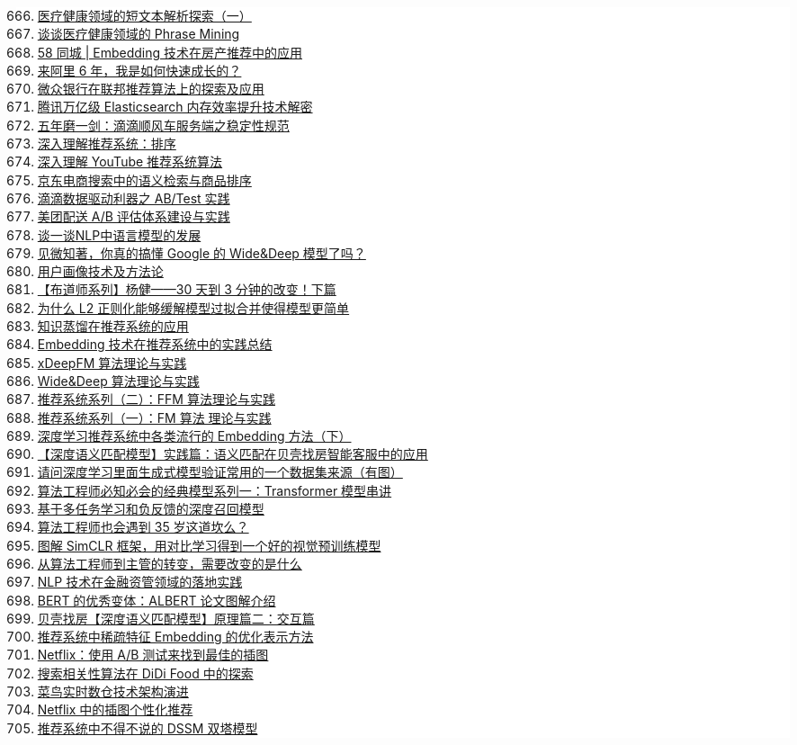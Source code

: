 666. [医疗健康领域的短文本解析探索（一）](https://www.6aiq.com/article/1591970232699)
667. [谈谈医疗健康领域的 Phrase Mining](https://www.6aiq.com/article/1591969775346)
668. [58 同城 | Embedding 技术在房产推荐中的应用](https://www.6aiq.com/article/1591837274165)
669. [来阿里 6 年，我是如何快速成长的？](https://www.6aiq.com/article/1591456722721)
670. [微众银行在联邦推荐算法上的探索及应用](https://www.6aiq.com/article/1591456163075)
671. [腾讯万亿级 Elasticsearch 内存效率提升技术解密](https://www.6aiq.com/article/1591454343821)
672. [五年磨一剑：滴滴顺风车服务端之稳定性规范](https://www.6aiq.com/article/1591236496919)
673. [深入理解推荐系统：排序](https://www.6aiq.com/article/1591235515820)
674. [深入理解 YouTube 推荐系统算法](https://www.6aiq.com/article/1591235370000)
675. [京东电商搜索中的语义检索与商品排序](https://www.6aiq.com/article/1591222526206)
676. [滴滴数据驱动利器之 AB/Test 实践](https://www.6aiq.com/article/1590721840299)
677. [美团配送 A/B 评估体系建设与实践](https://www.6aiq.com/article/1590713207541)
678. [谈一谈NLP中语言模型的发展](https://www.6aiq.com/article/1590668236351)
679. [见微知著，你真的搞懂 Google 的 Wide&Deep 模型了吗？](https://www.6aiq.com/article/1590621527145)
680. [用户画像技术及方法论](https://www.6aiq.com/article/1590620967182)
681. [【布道师系列】杨健——30 天到 3 分钟的改变！下篇](https://www.6aiq.com/article/1590576735796)
682. [为什么 L2 正则化能够缓解模型过拟合并使得模型更简单](https://www.6aiq.com/article/1590541332622)
683. [知识蒸馏在推荐系统的应用](https://www.6aiq.com/article/1590540615206)
684. [Embedding 技术在推荐系统中的实践总结](https://www.6aiq.com/article/1590536165212)
685. [xDeepFM 算法理论与实践](https://www.6aiq.com/article/1590447563105)
686. [Wide&Deep 算法理论与实践](https://www.6aiq.com/article/1590446697540)
687. [推荐系统系列（二）：FFM 算法理论与实践](https://www.6aiq.com/article/1590363925275)
688. [推荐系统系列（一）：FM 算法 理论与实践](https://www.6aiq.com/article/1590363627888)
689. [深度学习推荐系统中各类流行的 Embedding 方法（下）](https://www.6aiq.com/article/1590359941551)
690. [【深度语义匹配模型】实践篇：语义匹配在贝壳找房智能客服中的应用](https://www.6aiq.com/article/1590190626464)
691. [请问深度学习里面生成式模型验证常用的一个数据集来源（有图）](https://www.6aiq.com/article/1590180437570)
692. [算法工程师必知必会的经典模型系列一：Transformer 模型串讲](https://www.6aiq.com/article/1590176752335)
693. [基于多任务学习和负反馈的深度召回模型](https://www.6aiq.com/article/1590101824403)
694. [算法工程师也会遇到 35 岁这道坎么？](https://www.6aiq.com/article/1590014017739)
695. [图解 SimCLR 框架，用对比学习得到一个好的视觉预训练模型](https://www.6aiq.com/article/1590013147706)
696. [从算法工程师到主管的转变，需要改变的是什么](https://www.6aiq.com/article/1589910294982)
697. [NLP 技术在金融资管领域的落地实践](https://www.6aiq.com/article/1589844531308)
698. [BERT 的优秀变体：ALBERT 论文图解介绍](https://www.6aiq.com/article/1589833968655)
699. [贝壳找房【深度语义匹配模型】原理篇二：交互篇](https://www.6aiq.com/article/1589798723495)
700. [推荐系统中稀疏特征 Embedding 的优化表示方法](https://www.6aiq.com/article/1589673519260)
701. [Netflix：使用 A/B 测试来找到最佳的插图](https://www.6aiq.com/article/1589639070890)
702. [搜索相关性算法在 DiDi Food 中的探索](https://www.6aiq.com/article/1589565246918)
703. [菜鸟实时数仓技术架构演进](https://www.6aiq.com/article/1589541581814)
704. [Netflix 中的插图个性化推荐](https://www.6aiq.com/article/1589540624782)
705. [推荐系统中不得不说的 DSSM 双塔模型](https://www.6aiq.com/article/1589485687711)
